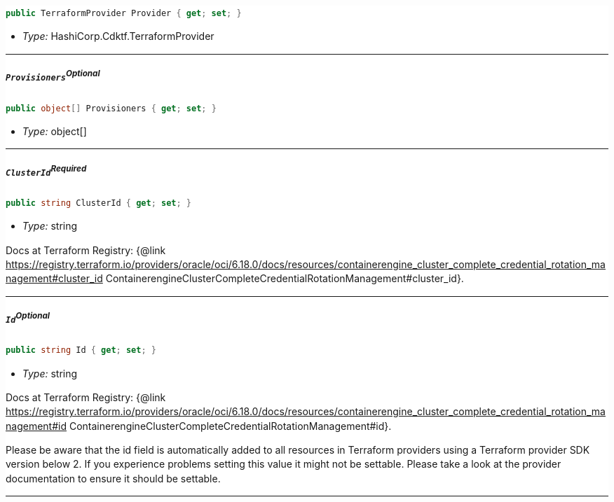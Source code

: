 ```csharp
public TerraformProvider Provider { get; set; }
```

- *Type:* HashiCorp.Cdktf.TerraformProvider

---

##### `Provisioners`<sup>Optional</sup> <a name="Provisioners" id="rhizo-co-terraform-provider-oci.containerengineClusterCompleteCredentialRotationManagement.ContainerengineClusterCompleteCredentialRotationManagementConfig.property.provisioners"></a>

```csharp
public object[] Provisioners { get; set; }
```

- *Type:* object[]

---

##### `ClusterId`<sup>Required</sup> <a name="ClusterId" id="rhizo-co-terraform-provider-oci.containerengineClusterCompleteCredentialRotationManagement.ContainerengineClusterCompleteCredentialRotationManagementConfig.property.clusterId"></a>

```csharp
public string ClusterId { get; set; }
```

- *Type:* string

Docs at Terraform Registry: {@link https://registry.terraform.io/providers/oracle/oci/6.18.0/docs/resources/containerengine_cluster_complete_credential_rotation_management#cluster_id ContainerengineClusterCompleteCredentialRotationManagement#cluster_id}.

---

##### `Id`<sup>Optional</sup> <a name="Id" id="rhizo-co-terraform-provider-oci.containerengineClusterCompleteCredentialRotationManagement.ContainerengineClusterCompleteCredentialRotationManagementConfig.property.id"></a>

```csharp
public string Id { get; set; }
```

- *Type:* string

Docs at Terraform Registry: {@link https://registry.terraform.io/providers/oracle/oci/6.18.0/docs/resources/containerengine_cluster_complete_credential_rotation_management#id ContainerengineClusterCompleteCredentialRotationManagement#id}.

Please be aware that the id field is automatically added to all resources in Terraform providers using a Terraform provider SDK version below 2.
If you experience problems setting this value it might not be settable. Please take a look at the provider documentation to ensure it should be settable.

---